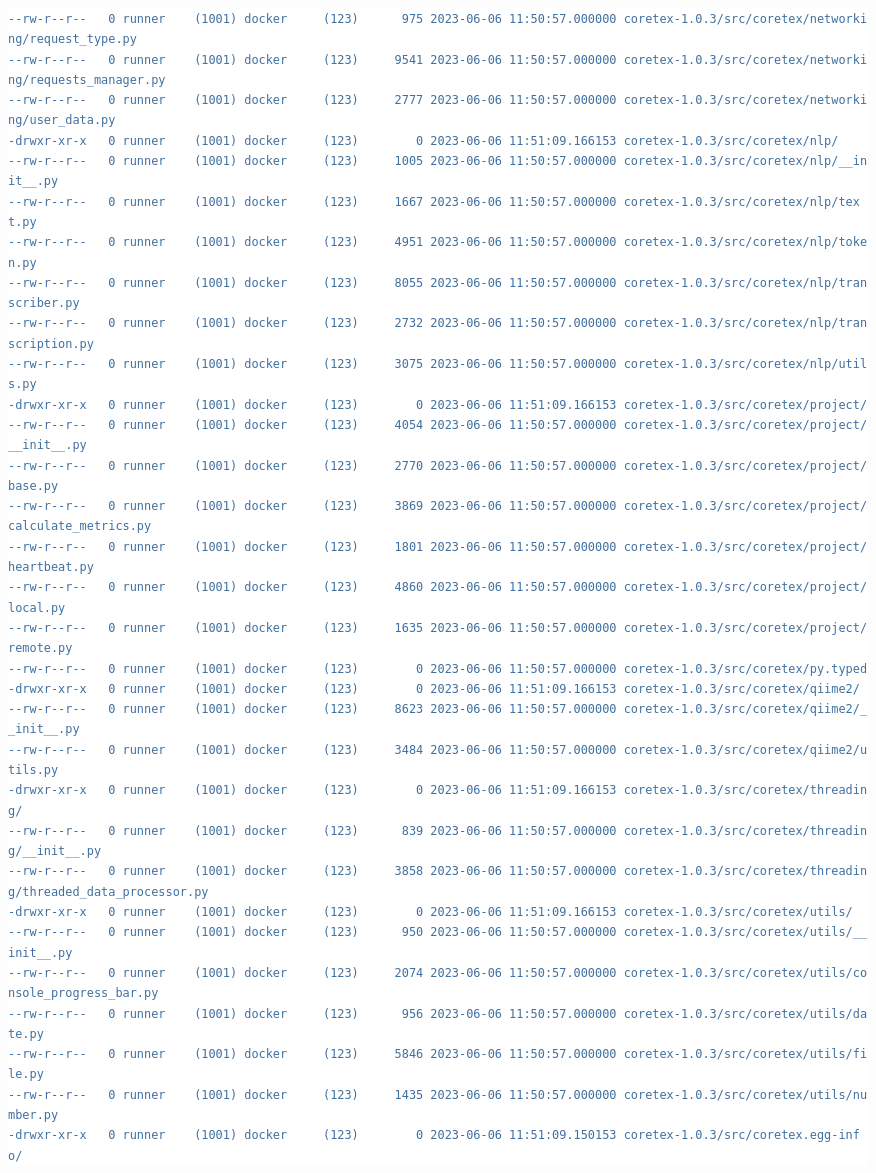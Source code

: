 ```diff
--rw-r--r--   0 runner    (1001) docker     (123)      975 2023-06-06 11:50:57.000000 coretex-1.0.3/src/coretex/networking/request_type.py
--rw-r--r--   0 runner    (1001) docker     (123)     9541 2023-06-06 11:50:57.000000 coretex-1.0.3/src/coretex/networking/requests_manager.py
--rw-r--r--   0 runner    (1001) docker     (123)     2777 2023-06-06 11:50:57.000000 coretex-1.0.3/src/coretex/networking/user_data.py
-drwxr-xr-x   0 runner    (1001) docker     (123)        0 2023-06-06 11:51:09.166153 coretex-1.0.3/src/coretex/nlp/
--rw-r--r--   0 runner    (1001) docker     (123)     1005 2023-06-06 11:50:57.000000 coretex-1.0.3/src/coretex/nlp/__init__.py
--rw-r--r--   0 runner    (1001) docker     (123)     1667 2023-06-06 11:50:57.000000 coretex-1.0.3/src/coretex/nlp/text.py
--rw-r--r--   0 runner    (1001) docker     (123)     4951 2023-06-06 11:50:57.000000 coretex-1.0.3/src/coretex/nlp/token.py
--rw-r--r--   0 runner    (1001) docker     (123)     8055 2023-06-06 11:50:57.000000 coretex-1.0.3/src/coretex/nlp/transcriber.py
--rw-r--r--   0 runner    (1001) docker     (123)     2732 2023-06-06 11:50:57.000000 coretex-1.0.3/src/coretex/nlp/transcription.py
--rw-r--r--   0 runner    (1001) docker     (123)     3075 2023-06-06 11:50:57.000000 coretex-1.0.3/src/coretex/nlp/utils.py
-drwxr-xr-x   0 runner    (1001) docker     (123)        0 2023-06-06 11:51:09.166153 coretex-1.0.3/src/coretex/project/
--rw-r--r--   0 runner    (1001) docker     (123)     4054 2023-06-06 11:50:57.000000 coretex-1.0.3/src/coretex/project/__init__.py
--rw-r--r--   0 runner    (1001) docker     (123)     2770 2023-06-06 11:50:57.000000 coretex-1.0.3/src/coretex/project/base.py
--rw-r--r--   0 runner    (1001) docker     (123)     3869 2023-06-06 11:50:57.000000 coretex-1.0.3/src/coretex/project/calculate_metrics.py
--rw-r--r--   0 runner    (1001) docker     (123)     1801 2023-06-06 11:50:57.000000 coretex-1.0.3/src/coretex/project/heartbeat.py
--rw-r--r--   0 runner    (1001) docker     (123)     4860 2023-06-06 11:50:57.000000 coretex-1.0.3/src/coretex/project/local.py
--rw-r--r--   0 runner    (1001) docker     (123)     1635 2023-06-06 11:50:57.000000 coretex-1.0.3/src/coretex/project/remote.py
--rw-r--r--   0 runner    (1001) docker     (123)        0 2023-06-06 11:50:57.000000 coretex-1.0.3/src/coretex/py.typed
-drwxr-xr-x   0 runner    (1001) docker     (123)        0 2023-06-06 11:51:09.166153 coretex-1.0.3/src/coretex/qiime2/
--rw-r--r--   0 runner    (1001) docker     (123)     8623 2023-06-06 11:50:57.000000 coretex-1.0.3/src/coretex/qiime2/__init__.py
--rw-r--r--   0 runner    (1001) docker     (123)     3484 2023-06-06 11:50:57.000000 coretex-1.0.3/src/coretex/qiime2/utils.py
-drwxr-xr-x   0 runner    (1001) docker     (123)        0 2023-06-06 11:51:09.166153 coretex-1.0.3/src/coretex/threading/
--rw-r--r--   0 runner    (1001) docker     (123)      839 2023-06-06 11:50:57.000000 coretex-1.0.3/src/coretex/threading/__init__.py
--rw-r--r--   0 runner    (1001) docker     (123)     3858 2023-06-06 11:50:57.000000 coretex-1.0.3/src/coretex/threading/threaded_data_processor.py
-drwxr-xr-x   0 runner    (1001) docker     (123)        0 2023-06-06 11:51:09.166153 coretex-1.0.3/src/coretex/utils/
--rw-r--r--   0 runner    (1001) docker     (123)      950 2023-06-06 11:50:57.000000 coretex-1.0.3/src/coretex/utils/__init__.py
--rw-r--r--   0 runner    (1001) docker     (123)     2074 2023-06-06 11:50:57.000000 coretex-1.0.3/src/coretex/utils/console_progress_bar.py
--rw-r--r--   0 runner    (1001) docker     (123)      956 2023-06-06 11:50:57.000000 coretex-1.0.3/src/coretex/utils/date.py
--rw-r--r--   0 runner    (1001) docker     (123)     5846 2023-06-06 11:50:57.000000 coretex-1.0.3/src/coretex/utils/file.py
--rw-r--r--   0 runner    (1001) docker     (123)     1435 2023-06-06 11:50:57.000000 coretex-1.0.3/src/coretex/utils/number.py
-drwxr-xr-x   0 runner    (1001) docker     (123)        0 2023-06-06 11:51:09.150153 coretex-1.0.3/src/coretex.egg-info/
```